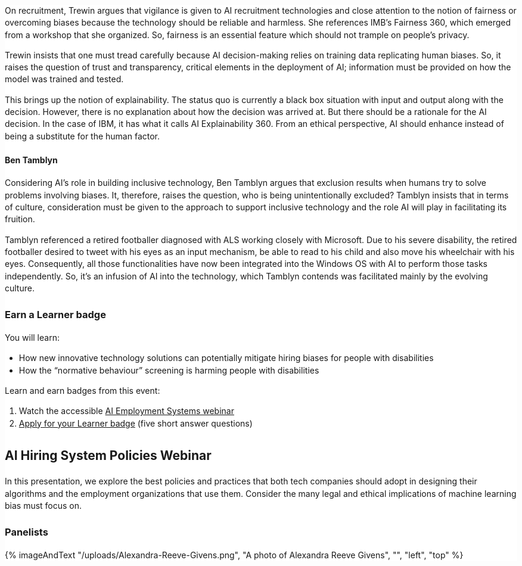 On recruitment, Trewin argues that vigilance is given to AI recruitment technologies and close attention to the notion of fairness or overcoming biases because the technology should be reliable and harmless. She references IMB’s Fairness 360, which emerged from a workshop that she organized. So, fairness is an essential feature which should not trample on people’s privacy. 

Trewin insists that one must tread carefully because AI decision-making relies on training data replicating human biases. So, it raises the question of trust and transparency, critical elements in the deployment of AI; information must be provided on how the model was trained and tested. 

This brings up the notion of explainability. The status quo is currently a black box situation with input and output along with the decision. However, there is no explanation about how the decision was arrived at. But there should be a rationale for the AI decision. In the case of IBM, it has what it calls AI Explainability 360. From an ethical perspective, AI should enhance instead of being a substitute for the human factor.

#### Ben Tamblyn

Considering AI’s role in building inclusive technology, Ben Tamblyn argues that exclusion results when humans try to solve problems involving biases. It, therefore, raises the question, who is being unintentionally excluded? 
Tamblyn insists that in terms of culture, consideration must be given to the approach to support inclusive technology and the role AI will play in facilitating its fruition.

Tamblyn referenced a retired footballer diagnosed with ALS working closely with Microsoft. Due to his severe disability, the retired footballer desired to tweet with his eyes as an input mechanism, be able to read to his child and also move his wheelchair with his eyes. Consequently, all those functionalities have now been integrated into the Windows OS with AI to perform those tasks independently. So, it’s an infusion of AI into the technology, which Tamblyn contends was facilitated mainly by the evolving culture.

### Earn a Learner badge

You will learn:

* How new innovative technology solutions can potentially mitigate hiring biases for people with disabilities
* How the “normative behaviour” screening is harming people with disabilities

Learn and earn badges from this event:

1. Watch the accessible [AI Employment Systems webinar](https://youtu.be/C_2lFeH9y2I)
2. [Apply for your Learner badge](https://factory.cancred.ca/c/earnablebadge/QSXG1Wa7B4SaBI/apply) (five short answer questions)

## AI Hiring System Policies Webinar

In this presentation, we explore the best policies and practices that both tech companies should adopt in designing their algorithms and the employment organizations that use them. Consider the many legal and ethical implications of machine learning bias must focus on.

### Panelists

{% imageAndText "/uploads/Alexandra-Reeve-Givens.png", "A photo of Alexandra Reeve Givens", "", "left", "top" %}
